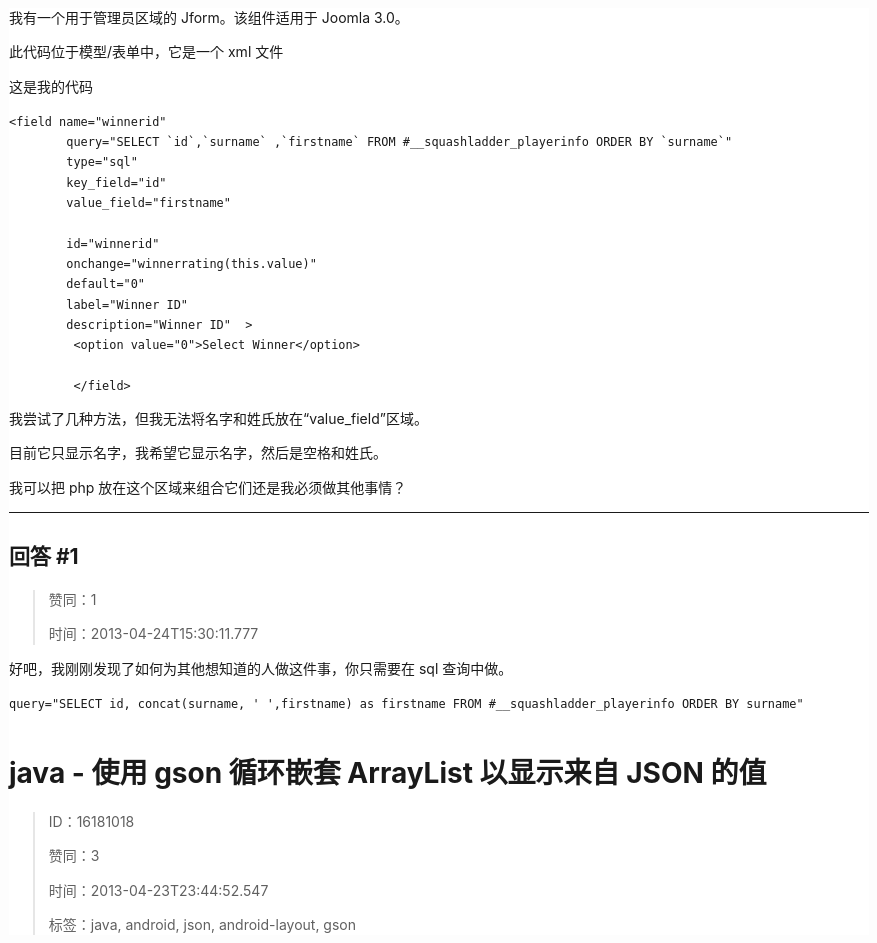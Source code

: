 我有一个用于管理员区域的 Jform。该组件适用于 Joomla 3.0。

此代码位于模型/表单中，它是一个 xml 文件

这是我的代码

```
<field name="winnerid"
        query="SELECT `id`,`surname` ,`firstname` FROM #__squashladder_playerinfo ORDER BY `surname`"
        type="sql"
        key_field="id"
        value_field="firstname"

        id="winnerid"
        onchange="winnerrating(this.value)"
        default="0"
        label="Winner ID"
        description="Winner ID"  > 
         <option value="0">Select Winner</option> 

         </field> 
```

我尝试了几种方法，但我无法将名字和姓氏放在“value_field”区域。

目前它只显示名字，我希望它显示名字，然后是空格和姓氏。

我可以把 php 放在这个区域来组合它们还是我必须做其他事情？

* * *

## 回答 #1

> 赞同：1
> 
> 时间：2013-04-24T15:30:11.777

好吧，我刚刚发现了如何为其他想知道的人做这件事，你只需要在 sql 查询中做。

```
query="SELECT id, concat(surname, ' ',firstname) as firstname FROM #__squashladder_playerinfo ORDER BY surname" 
```

# java - 使用 gson 循环嵌套 ArrayList 以显示来自 JSON 的值

> ID：16181018
> 
> 赞同：3
> 
> 时间：2013-04-23T23:44:52.547
> 
> 标签：java, android, json, android-layout, gson
